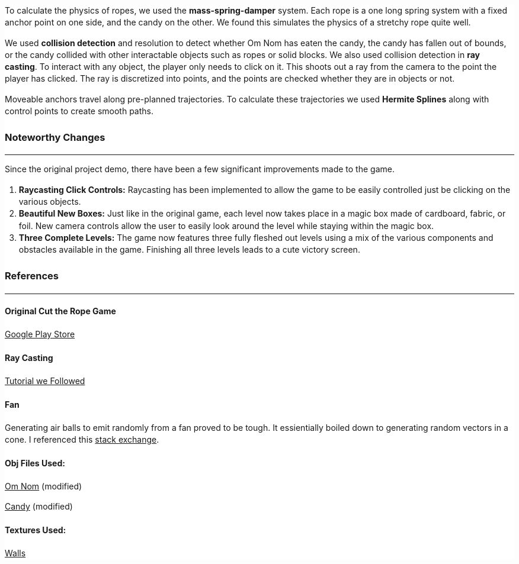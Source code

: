 To calculate the physics of ropes, we used the **mass-spring-damper** system. Each rope is a one long spring system with a fixed anchor point on one side, and the candy on the other. We found this simulates the physics of a stretchy rope quite well.

We used **collision detection** and resolution to detect whether Om Nom has eaten the candy, the candy has fallen out of bounds, or the candy collided with other interactable objects such as ropes or solid blocks. We also used collision detection in **ray casting**. To interact with any object, the player only needs to click on it. This shoots out a ray from the camera to the point the player has clicked. The ray is discretized into points, and the points are checked whether they are in objects or not.

Moveable anchors travel along pre-planned trajectories. To calculate these trajectories we used **Hermite Splines** along with control points to create smooth paths.

### Noteworthy Changes <a name="noteworthy-changes"/>

---

Since the original project demo, there have been a few significant improvements made to the game.

1. **Raycasting Click Controls:** Raycasting has been implemented to allow the game to be easily controlled just be clicking on the various objects.
1. **Beautiful New Boxes:** Just like in the original game, each level now takes place in a magic box made of cardboard, fabric, or foil. New camera controls allow the user to easily look around the level while staying within the magic box.
1. **Three Complete Levels:** The game now features three fully fleshed out levels using a mix of the various components and obstacles available in the game. Finishing all three levels leads to a cute victory screen.

### References <a name="references"/>

---

#### Original Cut the Rope Game

[Google Play Store](https://play.google.com/store/apps/details?id=com.zeptolab.ctr.ads&hl=en_US&gl=US)

#### Ray Casting

[Tutorial we Followed](https://antongerdelan.net/opengl/raycasting.html)

#### Fan

Generating air balls to emit randomly from a fan proved to be tough. It essientially boiled down to generating random vectors in a cone. I referenced this [stack exchange](https://gamedev.stackexchange.com/questions/26789/random-vector-within-a-cone?noredirect=1&lq=1).

#### Obj Files Used:

[Om Nom](https://sketchfab.com/3d-models/cut-the-rope-om-nom-efbad9c37e474c5a9624d86adf442191) (modified)

[Candy](https://www.cgtrader.com/free-3d-models/food/miscellaneous/lollipop-e7c0890a-8833-4f79-a35b-5084be12d53c) (modified)

#### Textures Used:

[Walls](https://www.vg-resource.com/thread-21555.html)
